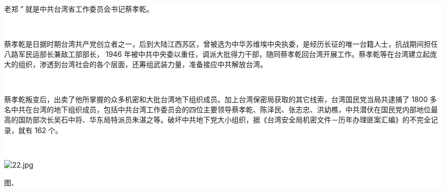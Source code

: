   </span>
  <span class="s1">
   老郑
  </span>
  <span class="s2">
   ”
  </span>
  <span class="s1">
   就是中共台湾省工作委员会书记蔡孝乾。
  </span>
 </p>
 <p class="p1">
  <span class="s1">
  </span>
  <br/>
 </p>
 <p class="p2">
  <span class="s1">
   蔡孝乾是日据时期台湾共产党创立者之一，后到大陆江西苏区，曾被选为中华苏维埃中央执委，是经历长征的唯一台籍人士，抗战期间担任八路军民运部长兼敌工部部长，
  </span>
  <span class="s2">
   1946
  </span>
  <span class="s1">
   年被中共中央委以重任，调派大批得力干部，随同蔡孝乾回台湾开展工作。蔡孝乾等在台湾建立起庞大的组织，渗透到台湾社会的各个层面，还筹组武装力量，准备接应中共解放台湾。
  </span>
 </p>
 <p class="p1">
  <span class="s1">
  </span>
  <br/>
 </p>
 <p class="p2">
  <span class="s1">
   蔡孝乾叛变后，出卖了他所掌握的众多机密和大批台湾地下组织成员。加上台湾保密局获取的其它线索，台湾国民党当局共逮捕了
  </span>
  <span class="s2">
   1800
  </span>
  <span class="s1">
   多名中共在台湾的地下组织成员，包括中共台湾工作委员会的四位主要领导蔡孝乾、陈泽民、张志忠、洪幼樵，中共潜伏在国民党内部地位最高的国防部次长吴石中将、华东局特派员朱湛之等。破坏中共地下党大小组织，据《台湾安全局机密文件－历年办理匪案汇编》的不完全记录，就有
  </span>
  <span class="s2">
   162
  </span>
  <span class="s1">
   个。
  </span>
 </p>
 <p class="p1">
  <span class="s1">
  </span>
  <br/>
 </p>
 <p class="p3">
  <span class="s1">
   <img alt="22.jpg" border="0" height="340" src="/medias/contents/5222/22.jpg" width="500"/>
  </span>
 </p>
 <p class="p2">
  <span class="s1">
   图、